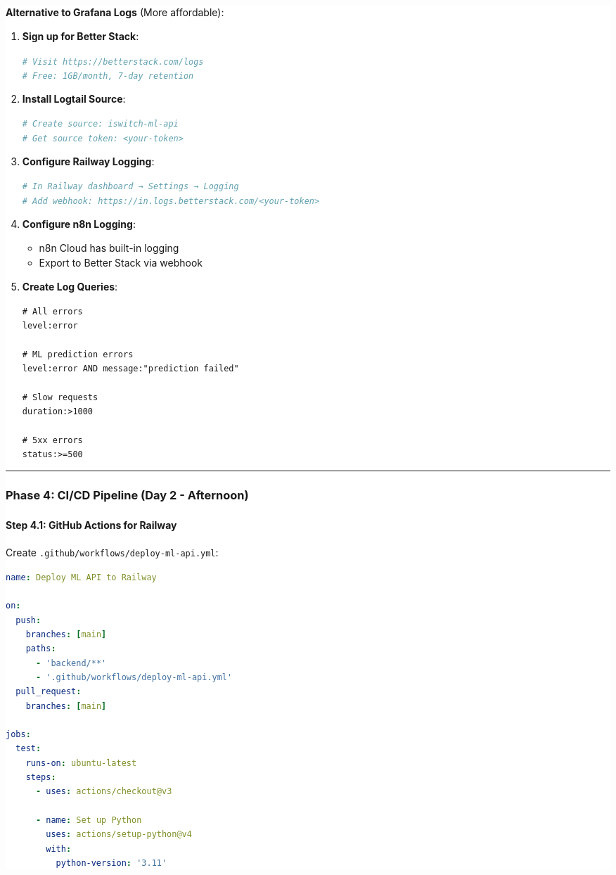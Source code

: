 **Alternative to Grafana Logs** (More affordable):

1. **Sign up for Better Stack**:
   ```bash
   # Visit https://betterstack.com/logs
   # Free: 1GB/month, 7-day retention
   ```

2. **Install Logtail Source**:
   ```bash
   # Create source: iswitch-ml-api
   # Get source token: <your-token>
   ```

3. **Configure Railway Logging**:
   ```bash
   # In Railway dashboard → Settings → Logging
   # Add webhook: https://in.logs.betterstack.com/<your-token>
   ```

4. **Configure n8n Logging**:
   - n8n Cloud has built-in logging
   - Export to Better Stack via webhook

5. **Create Log Queries**:
   ```
   # All errors
   level:error

   # ML prediction errors
   level:error AND message:"prediction failed"

   # Slow requests
   duration:>1000

   # 5xx errors
   status:>=500
   ```

---

### **Phase 4: CI/CD Pipeline (Day 2 - Afternoon)**

#### **Step 4.1: GitHub Actions for Railway**

Create `.github/workflows/deploy-ml-api.yml`:

```yaml
name: Deploy ML API to Railway

on:
  push:
    branches: [main]
    paths:
      - 'backend/**'
      - '.github/workflows/deploy-ml-api.yml'
  pull_request:
    branches: [main]

jobs:
  test:
    runs-on: ubuntu-latest
    steps:
      - uses: actions/checkout@v3

      - name: Set up Python
        uses: actions/setup-python@v4
        with:
          python-version: '3.11'
```